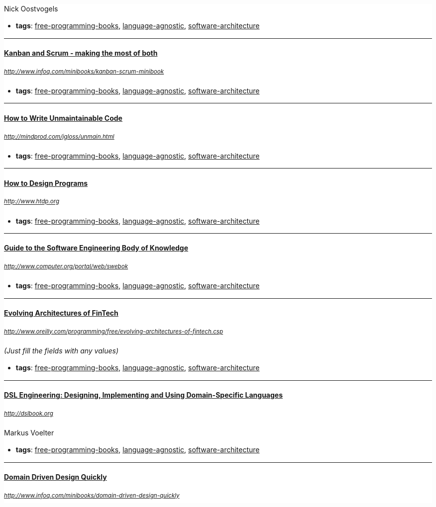 Nick Oostvogels
* **tags**: [free-programming-books](../tagged/free-programming-books.md), [language-agnostic](../tagged/language-agnostic.md), [software-architecture](../tagged/software-architecture.md)
---
#### [Kanban and Scrum - making the most of both](http://www.infoq.com/minibooks/kanban-scrum-minibook)
_<sup>http://www.infoq.com/minibooks/kanban-scrum-minibook</sup>_

* **tags**: [free-programming-books](../tagged/free-programming-books.md), [language-agnostic](../tagged/language-agnostic.md), [software-architecture](../tagged/software-architecture.md)
---
#### [How to Write Unmaintainable Code](http://mindprod.com/jgloss/unmain.html)
_<sup>http://mindprod.com/jgloss/unmain.html</sup>_

* **tags**: [free-programming-books](../tagged/free-programming-books.md), [language-agnostic](../tagged/language-agnostic.md), [software-architecture](../tagged/software-architecture.md)
---
#### [How to Design Programs](http://www.htdp.org)
_<sup>http://www.htdp.org</sup>_

* **tags**: [free-programming-books](../tagged/free-programming-books.md), [language-agnostic](../tagged/language-agnostic.md), [software-architecture](../tagged/software-architecture.md)
---
#### [Guide to the Software Engineering Body of Knowledge](http://www.computer.org/portal/web/swebok)
_<sup>http://www.computer.org/portal/web/swebok</sup>_

* **tags**: [free-programming-books](../tagged/free-programming-books.md), [language-agnostic](../tagged/language-agnostic.md), [software-architecture](../tagged/software-architecture.md)
---
#### [Evolving Architectures of FinTech](http://www.oreilly.com/programming/free/evolving-architectures-of-fintech.csp)
_<sup>http://www.oreilly.com/programming/free/evolving-architectures-of-fintech.csp</sup>_

*(Just fill the fields with any values)*
* **tags**: [free-programming-books](../tagged/free-programming-books.md), [language-agnostic](../tagged/language-agnostic.md), [software-architecture](../tagged/software-architecture.md)
---
#### [DSL Engineering: Designing, Implementing and Using Domain-Specific Languages](http://dslbook.org)
_<sup>http://dslbook.org</sup>_

Markus Voelter
* **tags**: [free-programming-books](../tagged/free-programming-books.md), [language-agnostic](../tagged/language-agnostic.md), [software-architecture](../tagged/software-architecture.md)
---
#### [Domain Driven Design Quickly](http://www.infoq.com/minibooks/domain-driven-design-quickly)
_<sup>http://www.infoq.com/minibooks/domain-driven-design-quickly</sup>_
